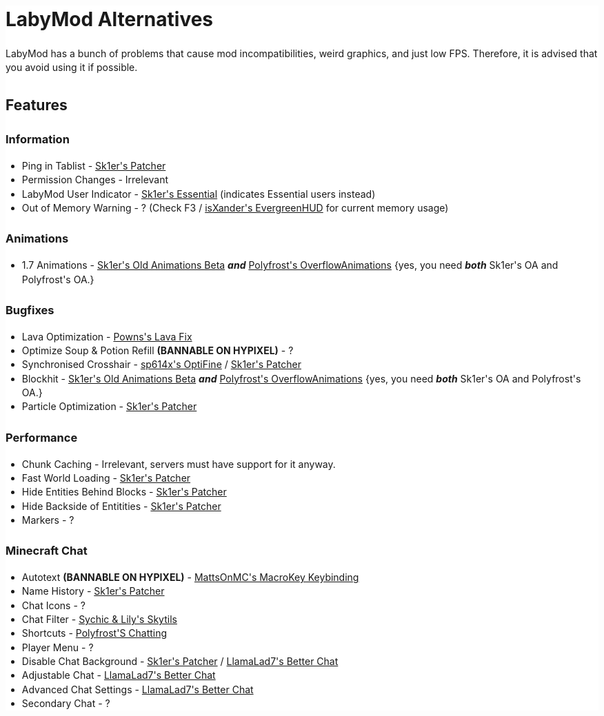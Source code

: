 # LabyMod Alternatives
LabyMod has a bunch of problems that
cause mod incompatibilities, weird graphics,
and just low FPS. Therefore, it is advised
that you avoid using it if possible.

## Features

### Information

* Ping in Tablist - [Sk1er's Patcher](https://sk1er.club/mods/patcher)
* Permission Changes - Irrelevant
* LabyMod User Indicator - [Sk1er's Essential](https://essential.gg) (indicates Essential users instead)
* Out of Memory Warning - ? (Check F3 / [isXander's EvergreenHUD](https://modrinth.com/mod/evergreenhud/versions) for current memory usage)

### Animations

* 1.7 Animations - [Sk1er's Old Animations Beta](https://sk1er.club/beta) **_and_** [Polyfrost's OverflowAnimations](https://github.com/Polyfrost/OverflowAnimations/releases/latest) {yes, you need **_both_** Sk1er's OA and Polyfrost's OA.}

### Bugfixes

* Lava Optimization - [Powns's Lava Fix](https://download.powns.dev/lavafix189)
* Optimize Soup & Potion Refill **(BANNABLE ON HYPIXEL)** - ?
* Synchronised Crosshair - [sp614x's OptiFine](https://optifine.net/adloadx?f=preview_OptiFine_1.8.9_HD_U_M6_pre2.jar) / [Sk1er's Patcher](https://sk1er.club/mods/patcher)
* Blockhit - [Sk1er's Old Animations Beta](https://sk1er.club/beta) **_and_** [Polyfrost's OverflowAnimations](https://github.com/Polyfrost/OverflowAnimations/releases/latest) {yes, you need **_both_** Sk1er's OA and Polyfrost's OA.}
* Particle Optimization - [Sk1er's Patcher](https://sk1er.club/mods/patcher)

### Performance

* Chunk Caching - Irrelevant, servers must have support for it anyway.
* Fast World Loading - [Sk1er's Patcher](https://sk1er.club/mods/patcher)
* Hide Entities Behind Blocks - [Sk1er's Patcher](https://sk1er.club/mods/patcher)
* Hide Backside of Entitities - [Sk1er's Patcher](https://sk1er.club/mods/patcher)
* Markers - ?

### Minecraft Chat

* Autotext **(BANNABLE ON HYPIXEL)** - [MattsOnMC's MacroKey Keybinding](https://www.curseforge.com/minecraft/mc-mods/macrokey-keybinding/files/all?filter-game-version=2020709689%3A5806)
* Name History - [Sk1er's Patcher](https://sk1er.club/mods/patcher)
* Chat Icons - ?
* Chat Filter - [Sychic & Lily's Skytils](https://github.com/Skytils/SkytilsMod/releases/latest)
* Shortcuts - [Polyfrost'S Chatting](https://github.com/Polyfrost/Chatting/releases/latest)
* Player Menu - ?
* Disable Chat Background - [Sk1er's Patcher](https://sk1er.club/mods/patcher) / [LlamaLad7's Better Chat](https://www.curseforge.com/minecraft/mc-mods/better-chat/files/all?filter-game-version=2020709689%3A5806)
* Adjustable Chat - [LlamaLad7's Better Chat](https://www.curseforge.com/minecraft/mc-mods/better-chat/files/all?filter-game-version=2020709689%3A5806)
* Advanced Chat Settings - [LlamaLad7's Better Chat](https://www.curseforge.com/minecraft/mc-mods/better-chat/files/all?filter-game-version=2020709689%3A5806)
* Secondary Chat - ?
